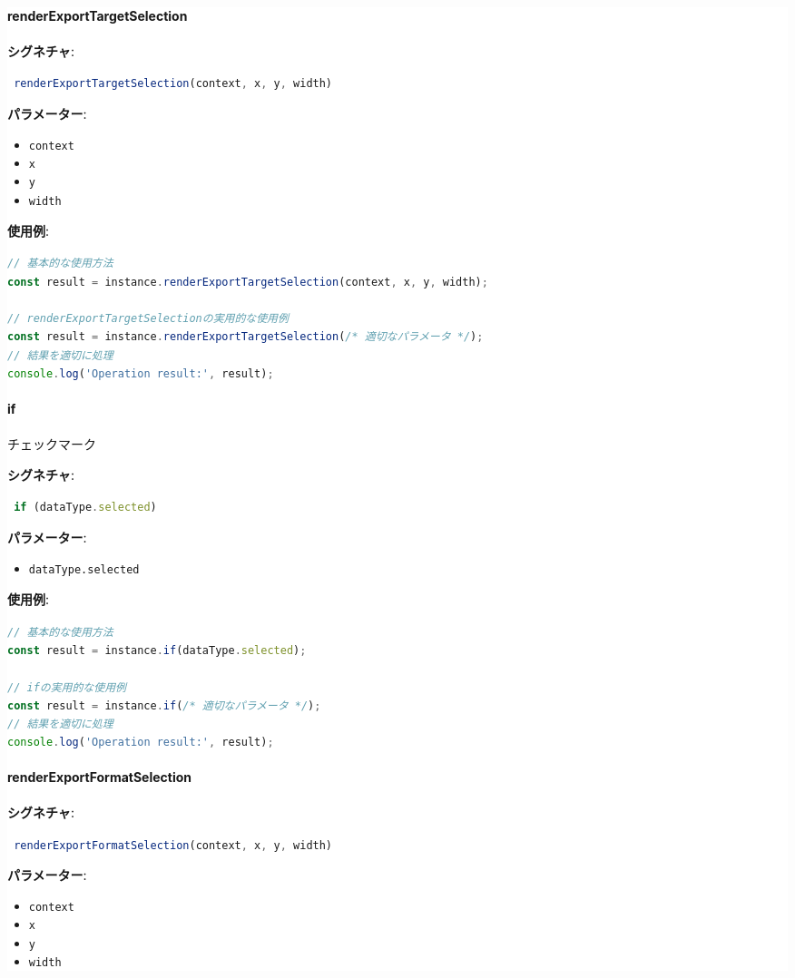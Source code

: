 #### renderExportTargetSelection

**シグネチャ**:
```javascript
 renderExportTargetSelection(context, x, y, width)
```

**パラメーター**:
- `context`
- `x`
- `y`
- `width`

**使用例**:
```javascript
// 基本的な使用方法
const result = instance.renderExportTargetSelection(context, x, y, width);

// renderExportTargetSelectionの実用的な使用例
const result = instance.renderExportTargetSelection(/* 適切なパラメータ */);
// 結果を適切に処理
console.log('Operation result:', result);
```

#### if

チェックマーク

**シグネチャ**:
```javascript
 if (dataType.selected)
```

**パラメーター**:
- `dataType.selected`

**使用例**:
```javascript
// 基本的な使用方法
const result = instance.if(dataType.selected);

// ifの実用的な使用例
const result = instance.if(/* 適切なパラメータ */);
// 結果を適切に処理
console.log('Operation result:', result);
```

#### renderExportFormatSelection

**シグネチャ**:
```javascript
 renderExportFormatSelection(context, x, y, width)
```

**パラメーター**:
- `context`
- `x`
- `y`
- `width`
